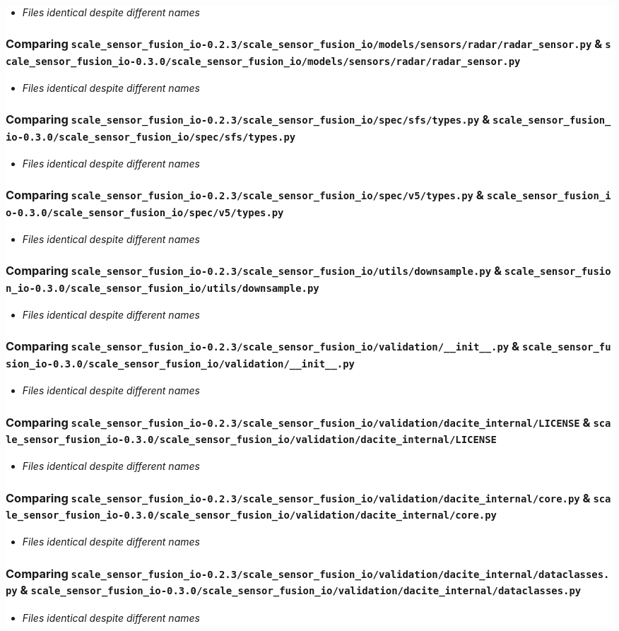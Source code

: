  * *Files identical despite different names*

### Comparing `scale_sensor_fusion_io-0.2.3/scale_sensor_fusion_io/models/sensors/radar/radar_sensor.py` & `scale_sensor_fusion_io-0.3.0/scale_sensor_fusion_io/models/sensors/radar/radar_sensor.py`

 * *Files identical despite different names*

### Comparing `scale_sensor_fusion_io-0.2.3/scale_sensor_fusion_io/spec/sfs/types.py` & `scale_sensor_fusion_io-0.3.0/scale_sensor_fusion_io/spec/sfs/types.py`

 * *Files identical despite different names*

### Comparing `scale_sensor_fusion_io-0.2.3/scale_sensor_fusion_io/spec/v5/types.py` & `scale_sensor_fusion_io-0.3.0/scale_sensor_fusion_io/spec/v5/types.py`

 * *Files identical despite different names*

### Comparing `scale_sensor_fusion_io-0.2.3/scale_sensor_fusion_io/utils/downsample.py` & `scale_sensor_fusion_io-0.3.0/scale_sensor_fusion_io/utils/downsample.py`

 * *Files identical despite different names*

### Comparing `scale_sensor_fusion_io-0.2.3/scale_sensor_fusion_io/validation/__init__.py` & `scale_sensor_fusion_io-0.3.0/scale_sensor_fusion_io/validation/__init__.py`

 * *Files identical despite different names*

### Comparing `scale_sensor_fusion_io-0.2.3/scale_sensor_fusion_io/validation/dacite_internal/LICENSE` & `scale_sensor_fusion_io-0.3.0/scale_sensor_fusion_io/validation/dacite_internal/LICENSE`

 * *Files identical despite different names*

### Comparing `scale_sensor_fusion_io-0.2.3/scale_sensor_fusion_io/validation/dacite_internal/core.py` & `scale_sensor_fusion_io-0.3.0/scale_sensor_fusion_io/validation/dacite_internal/core.py`

 * *Files identical despite different names*

### Comparing `scale_sensor_fusion_io-0.2.3/scale_sensor_fusion_io/validation/dacite_internal/dataclasses.py` & `scale_sensor_fusion_io-0.3.0/scale_sensor_fusion_io/validation/dacite_internal/dataclasses.py`

 * *Files identical despite different names*
